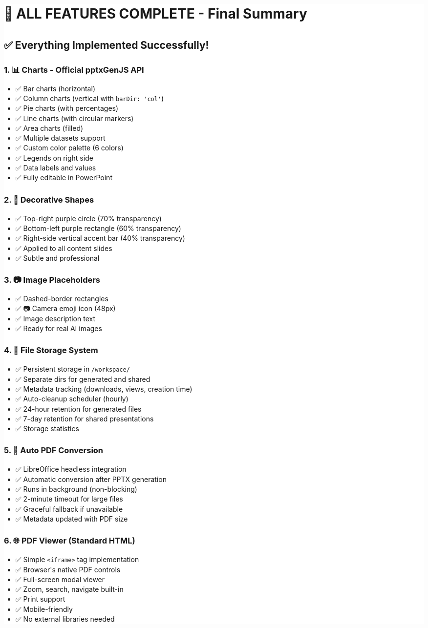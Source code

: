 # 🎊 ALL FEATURES COMPLETE - Final Summary

## ✅ Everything Implemented Successfully!

### 1. 📊 Charts - Official pptxGenJS API
- ✅ Bar charts (horizontal)
- ✅ Column charts (vertical with `barDir: 'col'`)
- ✅ Pie charts (with percentages)
- ✅ Line charts (with circular markers)
- ✅ Area charts (filled)
- ✅ Multiple datasets support
- ✅ Custom color palette (6 colors)
- ✅ Legends on right side
- ✅ Data labels and values
- ✅ Fully editable in PowerPoint

### 2. 🎨 Decorative Shapes
- ✅ Top-right purple circle (70% transparency)
- ✅ Bottom-left purple rectangle (60% transparency)
- ✅ Right-side vertical accent bar (40% transparency)
- ✅ Applied to all content slides
- ✅ Subtle and professional

### 3. 📷 Image Placeholders
- ✅ Dashed-border rectangles
- ✅ 📷 Camera emoji icon (48px)
- ✅ Image description text
- ✅ Ready for real AI images

### 4. 💾 File Storage System
- ✅ Persistent storage in `/workspace/`
- ✅ Separate dirs for generated and shared
- ✅ Metadata tracking (downloads, views, creation time)
- ✅ Auto-cleanup scheduler (hourly)
- ✅ 24-hour retention for generated files
- ✅ 7-day retention for shared presentations
- ✅ Storage statistics

### 5. 📄 Auto PDF Conversion
- ✅ LibreOffice headless integration
- ✅ Automatic conversion after PPTX generation
- ✅ Runs in background (non-blocking)
- ✅ 2-minute timeout for large files
- ✅ Graceful fallback if unavailable
- ✅ Metadata updated with PDF size

### 6. 🌐 PDF Viewer (Standard HTML)
- ✅ Simple `<iframe>` tag implementation
- ✅ Browser's native PDF controls
- ✅ Full-screen modal viewer
- ✅ Zoom, search, navigate built-in
- ✅ Print support
- ✅ Mobile-friendly
- ✅ No external libraries needed
